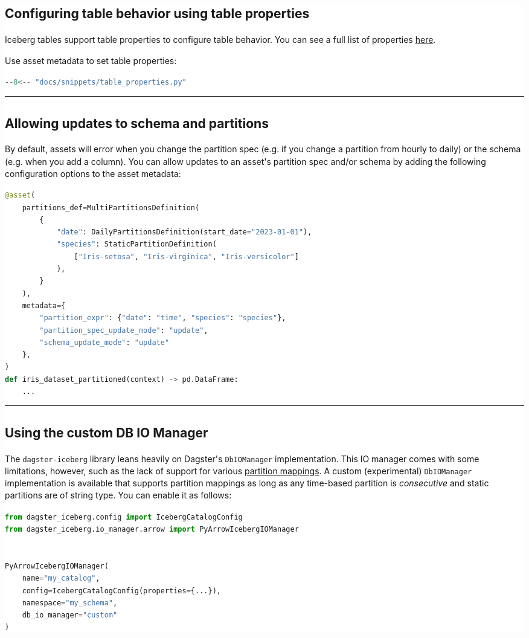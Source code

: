 
## Configuring table behavior using table properties

Iceberg tables support table properties to configure table behavior. You can see a full list of properties [here](https://py.iceberg.apache.org/configuration/).

Use asset metadata to set table properties:

```python title="docs/snippets/table_properties.py" linenums="1"
--8<-- "docs/snippets/table_properties.py"
```

---

## Allowing updates to schema and partitions

By default, assets will error when you change the partition spec (e.g. if you change a partition from hourly to daily) or the schema (e.g. when you add a column). You can allow updates to an asset's partition spec and/or schema by adding the following configuration options to the asset metadata:

```python
@asset(
    partitions_def=MultiPartitionsDefinition(
        {
            "date": DailyPartitionsDefinition(start_date="2023-01-01"),
            "species": StaticPartitionDefinition(
                ["Iris-setosa", "Iris-virginica", "Iris-versicolor"]
            ),
        }
    ),
    metadata={
        "partition_expr": {"date": "time", "species": "species"},
        "partition_spec_update_mode": "update",
        "schema_update_mode": "update"
    },
)
def iris_dataset_partitioned(context) -> pd.DataFrame:
    ...
```

---

## Using the custom DB IO Manager

The `dagster-iceberg` library leans heavily on Dagster's `DbIOManager` implementation. This IO manager comes with some limitations, however, such as the lack of support for various [partition mappings](https://docs.dagster.io/_apidocs/partitions#partition-mapping). A custom (experimental) `DbIOManager` implementation is available that supports partition mappings as long as any time-based partition is *consecutive* and static partitions are of string type. You can enable it as follows:

```python
from dagster_iceberg.config import IcebergCatalogConfig
from dagster_iceberg.io_manager.arrow import PyArrowIcebergIOManager


PyArrowIcebergIOManager(
    name="my_catalog",
    config=IcebergCatalogConfig(properties={...}),
    namespace="my_schema",
    db_io_manager="custom"
)
```
